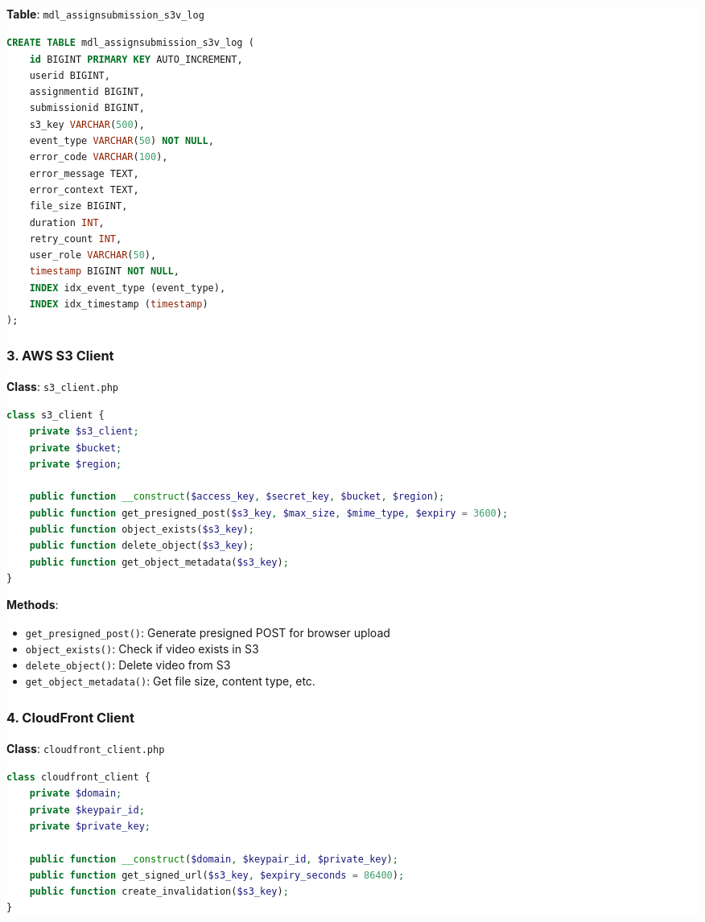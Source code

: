 **Table**: `mdl_assignsubmission_s3v_log`

```sql
CREATE TABLE mdl_assignsubmission_s3v_log (
    id BIGINT PRIMARY KEY AUTO_INCREMENT,
    userid BIGINT,
    assignmentid BIGINT,
    submissionid BIGINT,
    s3_key VARCHAR(500),
    event_type VARCHAR(50) NOT NULL,
    error_code VARCHAR(100),
    error_message TEXT,
    error_context TEXT,
    file_size BIGINT,
    duration INT,
    retry_count INT,
    user_role VARCHAR(50),
    timestamp BIGINT NOT NULL,
    INDEX idx_event_type (event_type),
    INDEX idx_timestamp (timestamp)
);
```

### 3. AWS S3 Client

**Class**: `s3_client.php`

```php
class s3_client {
    private $s3_client;
    private $bucket;
    private $region;
    
    public function __construct($access_key, $secret_key, $bucket, $region);
    public function get_presigned_post($s3_key, $max_size, $mime_type, $expiry = 3600);
    public function object_exists($s3_key);
    public function delete_object($s3_key);
    public function get_object_metadata($s3_key);
}
```

**Methods**:
- `get_presigned_post()`: Generate presigned POST for browser upload
- `object_exists()`: Check if video exists in S3
- `delete_object()`: Delete video from S3
- `get_object_metadata()`: Get file size, content type, etc.

### 4. CloudFront Client

**Class**: `cloudfront_client.php`

```php
class cloudfront_client {
    private $domain;
    private $keypair_id;
    private $private_key;
    
    public function __construct($domain, $keypair_id, $private_key);
    public function get_signed_url($s3_key, $expiry_seconds = 86400);
    public function create_invalidation($s3_key);
}
```
